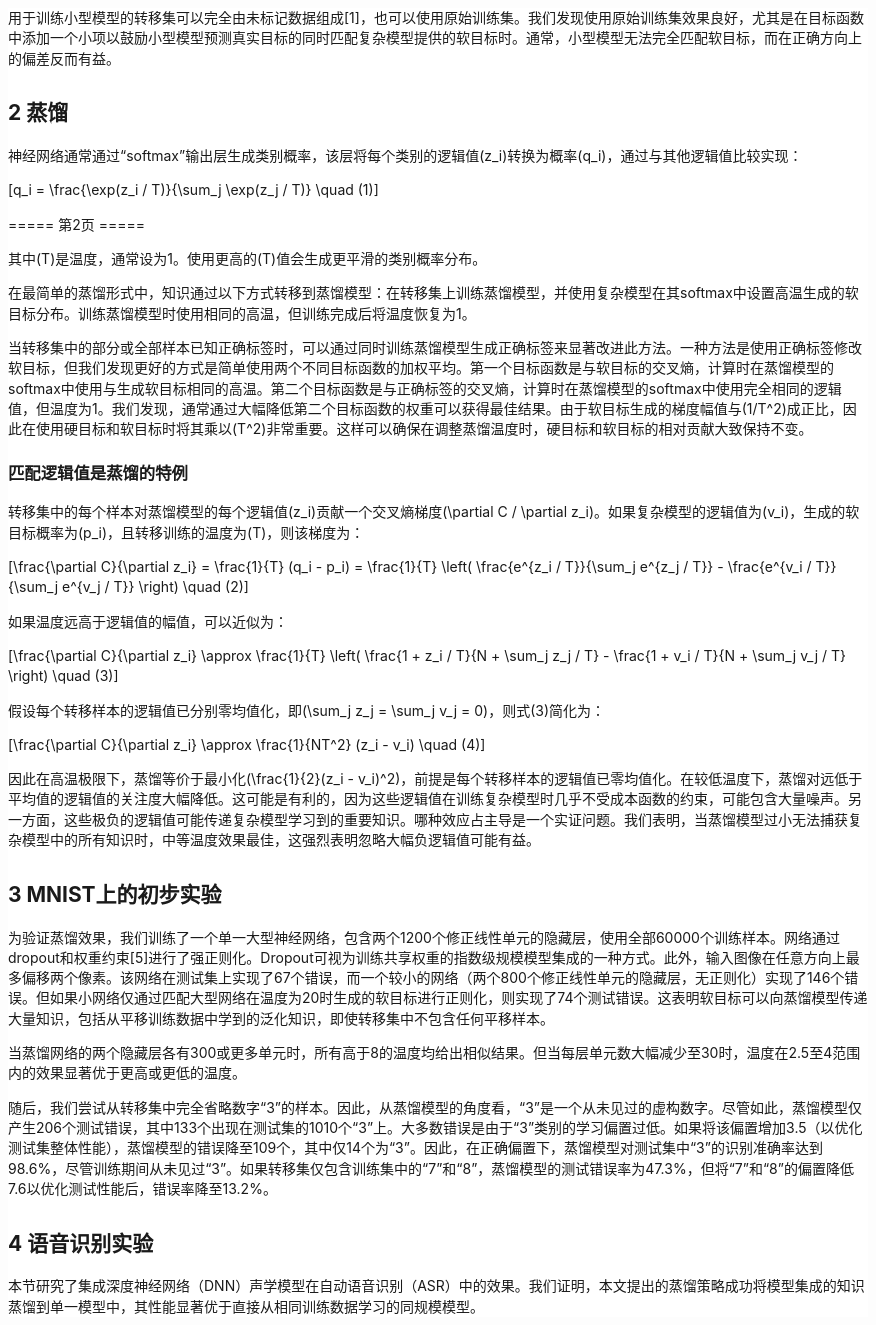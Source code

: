 用于训练小型模型的转移集可以完全由未标记数据组成[1]，也可以使用原始训练集。我们发现使用原始训练集效果良好，尤其是在目标函数中添加一个小项以鼓励小型模型预测真实目标的同时匹配复杂模型提供的软目标时。通常，小型模型无法完全匹配软目标，而在正确方向上的偏差反而有益。

## 2 蒸馏

神经网络通常通过“softmax”输出层生成类别概率，该层将每个类别的逻辑值\(z_i\)转换为概率\(q_i\)，通过与其他逻辑值比较实现：

\[q_i = \frac{\exp(z_i / T)}{\sum_j \exp(z_j / T)} \quad (1)\]

===== 第2页 =====

其中\(T\)是温度，通常设为1。使用更高的\(T\)值会生成更平滑的类别概率分布。

在最简单的蒸馏形式中，知识通过以下方式转移到蒸馏模型：在转移集上训练蒸馏模型，并使用复杂模型在其softmax中设置高温生成的软目标分布。训练蒸馏模型时使用相同的高温，但训练完成后将温度恢复为1。

当转移集中的部分或全部样本已知正确标签时，可以通过同时训练蒸馏模型生成正确标签来显著改进此方法。一种方法是使用正确标签修改软目标，但我们发现更好的方式是简单使用两个不同目标函数的加权平均。第一个目标函数是与软目标的交叉熵，计算时在蒸馏模型的softmax中使用与生成软目标相同的高温。第二个目标函数是与正确标签的交叉熵，计算时在蒸馏模型的softmax中使用完全相同的逻辑值，但温度为1。我们发现，通常通过大幅降低第二个目标函数的权重可以获得最佳结果。由于软目标生成的梯度幅值与\(1/T^2\)成正比，因此在使用硬目标和软目标时将其乘以\(T^2\)非常重要。这样可以确保在调整蒸馏温度时，硬目标和软目标的相对贡献大致保持不变。

### 匹配逻辑值是蒸馏的特例

转移集中的每个样本对蒸馏模型的每个逻辑值\(z_i\)贡献一个交叉熵梯度\(\partial C / \partial z_i\)。如果复杂模型的逻辑值为\(v_i\)，生成的软目标概率为\(p_i\)，且转移训练的温度为\(T\)，则该梯度为：

\[\frac{\partial C}{\partial z_i} = \frac{1}{T} (q_i - p_i) = \frac{1}{T} \left( \frac{e^{z_i / T}}{\sum_j e^{z_j / T}} - \frac{e^{v_i / T}}{\sum_j e^{v_j / T}} \right) \quad (2)\]

如果温度远高于逻辑值的幅值，可以近似为：

\[\frac{\partial C}{\partial z_i} \approx \frac{1}{T} \left( \frac{1 + z_i / T}{N + \sum_j z_j / T} - \frac{1 + v_i / T}{N + \sum_j v_j / T} \right) \quad (3)\]

假设每个转移样本的逻辑值已分别零均值化，即\(\sum_j z_j = \sum_j v_j = 0\)，则式(3)简化为：

\[\frac{\partial C}{\partial z_i} \approx \frac{1}{NT^2} (z_i - v_i) \quad (4)\]

因此在高温极限下，蒸馏等价于最小化\(\frac{1}{2}(z_i - v_i)^2\)，前提是每个转移样本的逻辑值已零均值化。在较低温度下，蒸馏对远低于平均值的逻辑值的关注度大幅降低。这可能是有利的，因为这些逻辑值在训练复杂模型时几乎不受成本函数的约束，可能包含大量噪声。另一方面，这些极负的逻辑值可能传递复杂模型学习到的重要知识。哪种效应占主导是一个实证问题。我们表明，当蒸馏模型过小无法捕获复杂模型中的所有知识时，中等温度效果最佳，这强烈表明忽略大幅负逻辑值可能有益。

## 3 MNIST上的初步实验

为验证蒸馏效果，我们训练了一个单一大型神经网络，包含两个1200个修正线性单元的隐藏层，使用全部60000个训练样本。网络通过dropout和权重约束[5]进行了强正则化。Dropout可视为训练共享权重的指数级规模模型集成的一种方式。此外，输入图像在任意方向上最多偏移两个像素。该网络在测试集上实现了67个错误，而一个较小的网络（两个800个修正线性单元的隐藏层，无正则化）实现了146个错误。但如果小网络仅通过匹配大型网络在温度为20时生成的软目标进行正则化，则实现了74个测试错误。这表明软目标可以向蒸馏模型传递大量知识，包括从平移训练数据中学到的泛化知识，即使转移集中不包含任何平移样本。

当蒸馏网络的两个隐藏层各有300或更多单元时，所有高于8的温度均给出相似结果。但当每层单元数大幅减少至30时，温度在2.5至4范围内的效果显著优于更高或更低的温度。

随后，我们尝试从转移集中完全省略数字“3”的样本。因此，从蒸馏模型的角度看，“3”是一个从未见过的虚构数字。尽管如此，蒸馏模型仅产生206个测试错误，其中133个出现在测试集的1010个“3”上。大多数错误是由于“3”类别的学习偏置过低。如果将该偏置增加3.5（以优化测试集整体性能），蒸馏模型的错误降至109个，其中仅14个为“3”。因此，在正确偏置下，蒸馏模型对测试集中“3”的识别准确率达到98.6%，尽管训练期间从未见过“3”。如果转移集仅包含训练集中的“7”和“8”，蒸馏模型的测试错误率为47.3%，但将“7”和“8”的偏置降低7.6以优化测试性能后，错误率降至13.2%。

## 4 语音识别实验

本节研究了集成深度神经网络（DNN）声学模型在自动语音识别（ASR）中的效果。我们证明，本文提出的蒸馏策略成功将模型集成的知识蒸馏到单一模型中，其性能显著优于直接从相同训练数据学习的同规模模型。
